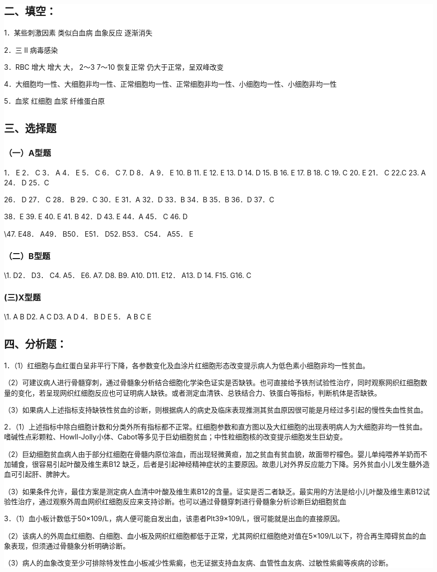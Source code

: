##     二、填空：

1．某些刺激因素   类似白血病   血象反应  逐渐消失

2．三  Ⅱ   病毒感染

3．RBC  增大  增大  大， 2～3   7～10  恢复正常  仍大于正常，呈双峰改变

4．大细胞均一性、大细胞非均一性、正常细胞均一性、正常细胞非均一性、小细胞均一性、小细胞非均一性

5．血浆  红细胞  血浆  纤维蛋白原

## 三、选择题

### （一）A型题

1． E  2． C 3． A  4． E  5． C  6． C  7. D 8． A 9． E  10.  B  11.  E 12. E 13. D  14. D  15. B  16. E  17. B  18. C    19. C  20. E 21． C 22.C 23. A 24． D  25．C

26． D 27． C 28． B 29．C 30．E 31．A 32．D 33．B 34．B 35．B 36．D 37．C

  38．E  39. E 40. E  41. B  42．D  43. E  44．A 45． C 46. D 

\47. E48． A49． B50． E51． D52. B53． C54． A55． E

### （二）B型题

\1. D2． D3． C4. A5． E6. A7. D8. B9. A10. D11. E12． A13. D 14. F15. G16. C

### (三)X型题

\1. A B D2. A C D3. A D 4． B D E 5． A B C E 

## 四、分析题：

1．（1）红细胞与血红蛋白呈非平行下降，各参数变化及血涂片红细胞形态改变提示病人为低色素小细胞非均一性贫血。

（2）可建议病人进行骨髓穿刺，通过骨髓象分析结合细胞化学染色证实是否缺铁。也可直接给予铁剂试验性治疗，同时观察网织红细胞数量的变化，若呈现网织红细胞反应也可证明病人缺铁。或者测定血清铁、总铁结合力、铁蛋白等指标，判断机体是否缺铁。

（3）如果病人上述指标支持缺铁性贫血的诊断，则根据病人的病史及临床表现推测其贫血原因很可能是月经过多引起的慢性失血性贫血。

2．（1）上述指标中除白细胞计数和分类外所有指标都不正常。红细胞参数和直方图以及大红细胞的出现表明病人为大细胞非均一性贫血。嗜碱性点彩颗粒、Howll-Jolly小体、Cabot等多见于巨幼细胞贫血；中性粒细胞核的改变提示细胞发生巨幼变。

（2）巨幼细胞贫血病人由于部分红细胞在骨髓内原位溶血，而出现轻微黄疸，加之贫血有贫血貌，故面带柠檬色。婴儿单纯喂养羊奶而不加辅食，很容易引起叶酸及维生素B12 缺乏，后者是引起神经精神症状的主要原因。故患儿对外界反应能力下降。另外贫血小儿发生髓外造血可引起肝、脾肿大。

（3）如果条件允许，最佳方案是测定病人血清中叶酸及维生素B12的含量。证实是否二者缺乏。最实用的方法是给小儿叶酸及维生素B12试验性治疗，通过观察外周血网织红细胞反应来支持诊断。也可以通过骨髓穿刺进行骨髓象分析诊断巨幼细胞贫血

3．（1）血小板计数低于50×109/L，病人便可能自发出血，该患者Plt39×109/L，很可能就是出血的直接原因。

（2）该病人的外周血红细胞、白细胞、血小板及网织红细胞都低于正常，尤其网织红细胞绝对值在5×109/L以下，符合再生障碍贫血的血象表现，但须通过骨髓象分析明确诊断。

（3）病人的血象改变至少可排除特发性血小板减少性紫癜，也无证据支持血友病、血管性血友病、过敏性紫癜等疾病的诊断。
